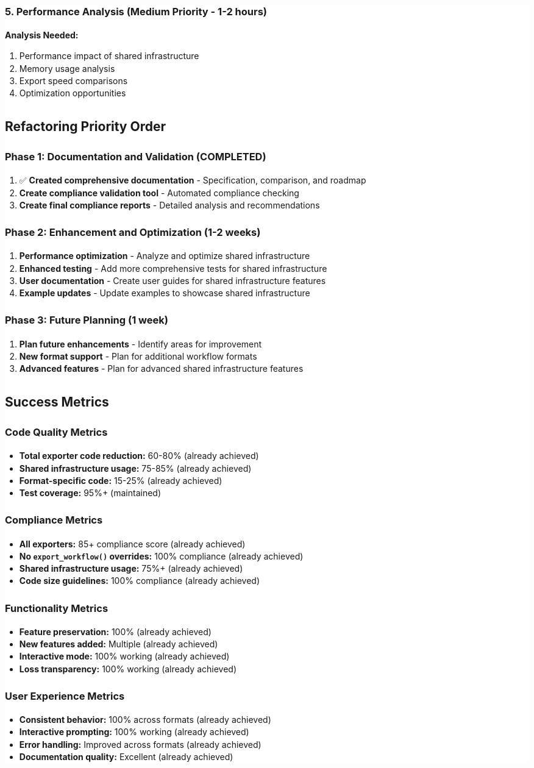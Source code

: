 ### 5. Performance Analysis (Medium Priority - 1-2 hours)

**Analysis Needed:**
1. Performance impact of shared infrastructure
2. Memory usage analysis
3. Export speed comparisons
4. Optimization opportunities

## Refactoring Priority Order

### Phase 1: Documentation and Validation (COMPLETED)
1. ✅ **Created comprehensive documentation** - Specification, comparison, and roadmap
2. **Create compliance validation tool** - Automated compliance checking
3. **Create final compliance reports** - Detailed analysis and recommendations

### Phase 2: Enhancement and Optimization (1-2 weeks)
1. **Performance optimization** - Analyze and optimize shared infrastructure
2. **Enhanced testing** - Add more comprehensive tests for shared infrastructure
3. **User documentation** - Create user guides for shared infrastructure features
4. **Example updates** - Update examples to showcase shared infrastructure

### Phase 3: Future Planning (1 week)
1. **Plan future enhancements** - Identify areas for improvement
2. **New format support** - Plan for additional workflow formats
3. **Advanced features** - Plan for advanced shared infrastructure features

## Success Metrics

### Code Quality Metrics
- **Total exporter code reduction:** 60-80% (already achieved)
- **Shared infrastructure usage:** 75-85% (already achieved)
- **Format-specific code:** 15-25% (already achieved)
- **Test coverage:** 95%+ (maintained)

### Compliance Metrics
- **All exporters:** 85+ compliance score (already achieved)
- **No `export_workflow()` overrides:** 100% compliance (already achieved)
- **Shared infrastructure usage:** 75%+ (already achieved)
- **Code size guidelines:** 100% compliance (already achieved)

### Functionality Metrics
- **Feature preservation:** 100% (already achieved)
- **New features added:** Multiple (already achieved)
- **Interactive mode:** 100% working (already achieved)
- **Loss transparency:** 100% working (already achieved)

### User Experience Metrics
- **Consistent behavior:** 100% across formats (already achieved)
- **Interactive prompting:** 100% working (already achieved)
- **Error handling:** Improved across formats (already achieved)
- **Documentation quality:** Excellent (already achieved)
